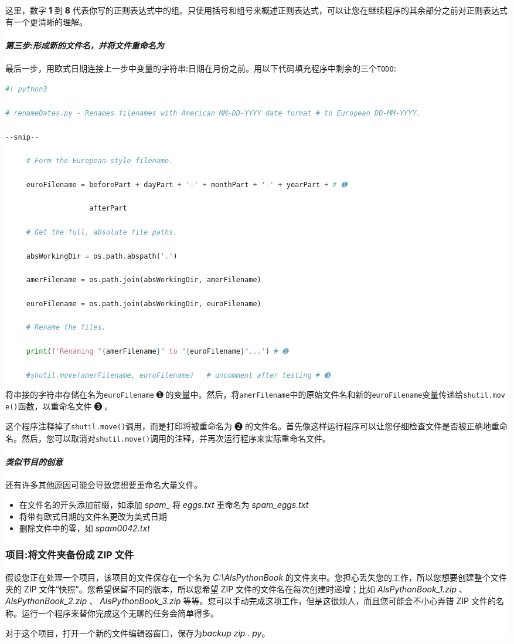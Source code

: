 这里，数字 **1** 到 **8** 代表你写的正则表达式中的组。只使用括号和组号来概述正则表达式，可以让您在继续程序的其余部分之前对正则表达式有一个更清晰的理解。

#### ***第三步:形成新的文件名，并将文件重命名为***

最后一步，用欧式日期连接上一步中变量的字符串:日期在月份之前。用以下代码填充程序中剩余的三个`TODO`:

```py
#! python3

# renameDates.py - Renames filenames with American MM-DD-YYYY date format # to European DD-MM-YYYY.

--snip--

     # Form the European-style filename.

     euroFilename = beforePart + dayPart + '-' + monthPart + '-' + yearPart + # ➊

                    afterPart

     # Get the full, absolute file paths.

     absWorkingDir = os.path.abspath('.')

     amerFilename = os.path.join(absWorkingDir, amerFilename)

     euroFilename = os.path.join(absWorkingDir, euroFilename)

     # Rename the files.

     print(f'Renaming "{amerFilename}" to "{euroFilename}"...') # ➋

     #shutil.move(amerFilename, euroFilename)   # uncomment after testing # ➌
```

将串接的字符串存储在名为`euroFilename` ➊ 的变量中。然后，将`amerFilename`中的原始文件名和新的`euroFilename`变量传递给`shutil.move()`函数，以重命名文件 ➌ 。

这个程序注释掉了`shutil.move()`调用，而是打印将被重命名为 ➋ 的文件名。首先像这样运行程序可以让您仔细检查文件是否被正确地重命名。然后，您可以取消对`shutil.move()`调用的注释，并再次运行程序来实际重命名文件。

#### ***类似节目的创意***

还有许多其他原因可能会导致您想要重命名大量文件。

*   在文件名的开头添加前缀，如添加 *spam_* 将 *eggs.txt* 重命名为 *spam_eggs.txt*
*   将带有欧式日期的文件名更改为美式日期
*   删除文件中的零，如 *spam0042.txt*

### **项目:将文件夹备份成 ZIP 文件**

假设您正在处理一个项目，该项目的文件保存在一个名为 *C:\AlsPythonBook* 的文件夹中。您担心丢失您的工作，所以您想要创建整个文件夹的 ZIP 文件“快照”。您希望保留不同的版本，所以您希望 ZIP 文件的文件名在每次创建时递增；比如 *AlsPythonBook_1.zip* 、 *AlsPythonBook_2.zip* 、 *AlsPythonBook_3.zip* 等等。您可以手动完成这项工作，但是这很烦人，而且您可能会不小心弄错 ZIP 文件的名称。运行一个程序来替你完成这个无聊的任务会简单得多。

对于这个项目，打开一个新的文件编辑器窗口，保存为*backup zip . py*。
